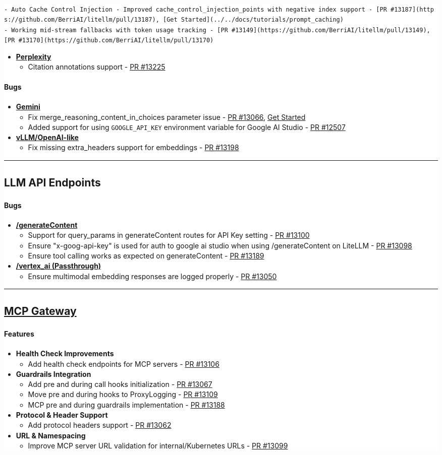     - Auto Cache Control Injection - Improved cache_control_injection_points with negative index support - [PR #13187](https://github.com/BerriAI/litellm/pull/13187), [Get Started](../../docs/tutorials/prompt_caching)
    - Working mid-stream fallbacks with token usage tracking - [PR #13149](https://github.com/BerriAI/litellm/pull/13149), [PR #13170](https://github.com/BerriAI/litellm/pull/13170)
- **[Perplexity](../../docs/providers/perplexity)**
    - Citation annotations support - [PR #13225](https://github.com/BerriAI/litellm/pull/13225)

#### Bugs

- **[Gemini](../../docs/providers/gemini)**
    - Fix merge_reasoning_content_in_choices parameter issue - [PR #13066](https://github.com/BerriAI/litellm/pull/13066), [Get Started](../../docs/tutorials/openweb_ui#render-thinking-content-on-open-webui)
    - Added support for using `GOOGLE_API_KEY` environment variable for Google AI Studio - [PR #12507](https://github.com/BerriAI/litellm/pull/12507)
- **[vLLM/OpenAI-like](../../docs/providers/vllm)**
    - Fix missing extra_headers support for embeddings - [PR #13198](https://github.com/BerriAI/litellm/pull/13198)

---

## LLM API Endpoints

#### Bugs

- **[/generateContent](../../docs/generateContent)**
    - Support for query_params in generateContent routes for API Key setting - [PR #13100](https://github.com/BerriAI/litellm/pull/13100)
    - Ensure "x-goog-api-key" is used for auth to google ai studio when using /generateContent on LiteLLM - [PR #13098](https://github.com/BerriAI/litellm/pull/13098)
    - Ensure tool calling works as expected on generateContent - [PR #13189](https://github.com/BerriAI/litellm/pull/13189)
- **[/vertex_ai (Passthrough)](../../docs/pass_through/vertex_ai)**
    - Ensure multimodal embedding responses are logged properly - [PR #13050](https://github.com/BerriAI/litellm/pull/13050)

---

## [MCP Gateway](../../docs/mcp)

#### Features

- **Health Check Improvements**
    - Add health check endpoints for MCP servers - [PR #13106](https://github.com/BerriAI/litellm/pull/13106)
- **Guardrails Integration**
    - Add pre and during call hooks initialization - [PR #13067](https://github.com/BerriAI/litellm/pull/13067)
    - Move pre and during hooks to ProxyLogging - [PR #13109](https://github.com/BerriAI/litellm/pull/13109)
    - MCP pre and during guardrails implementation - [PR #13188](https://github.com/BerriAI/litellm/pull/13188)
- **Protocol & Header Support**
    - Add protocol headers support - [PR #13062](https://github.com/BerriAI/litellm/pull/13062)
- **URL & Namespacing**
    - Improve MCP server URL validation for internal/Kubernetes URLs - [PR #13099](https://github.com/BerriAI/litellm/pull/13099)
